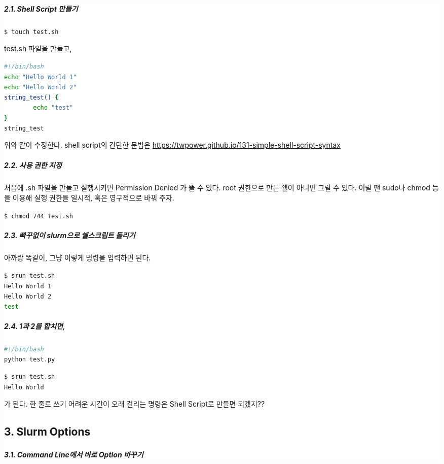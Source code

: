 ##### 2.1. Shell Script 만들기

```bash
$ touch test.sh
```

test.sh 파일을 만들고,

```bash
#!/bin/bash        
echo "Hello World 1"
echo "Hello World 2"
string_test() {
        echo "test"
}
string_test
```

  위와 같이 수정한다. shell script의 간단한 문법은 https://twpower.github.io/131-simple-shell-script-syntax 

##### 2.2. 사용 권한 지정

처음에 .sh 파일을 만들고 실행시키면 Permission Denied 가 뜰 수 있다. root 권한으로 만든 쉘이 아니면 그럴 수 있다. 이럴 땐 sudo나 chmod 등을 이용해 실행 권한을 일시적, 혹은 영구적으로 바꿔 주자.

```bash
$ chmod 744 test.sh
```



##### 2.3. 빠꾸없이 slurm으로 쉘스크립트 돌리기

아까랑 똑같이, 그냥 이렇게 명령을 입력하면 된다.

```bash
$ srun test.sh
Hello World 1
Hello World 2
test
```

##### 2.4. 1과 2를 합치면,

```bash
#!/bin/bash
python test.py
```

```bash
$ srun test.sh
Hello World
```

가 된다. 한 줄로 쓰기 어려운 시간이 오래 걸리는 명령은 Shell Script로 만들면 되겠지??

## 3. Slurm Options

##### 3.1. Command Line에서 바로 Option 바꾸기
